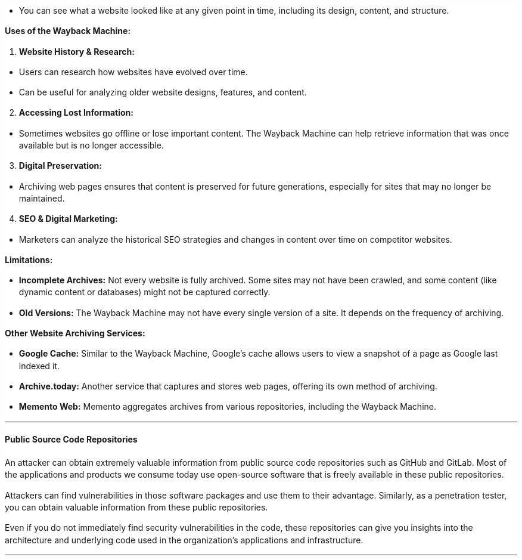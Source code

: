 - You can see what a website looked like at any given point in time, including its design, content, and structure.


**Uses of the Wayback Machine:**

1. **Website History & Research:**

- Users can research how websites have evolved over time.

- Can be useful for analyzing older website designs, features, and content.

2. **Accessing Lost Information:**

- Sometimes websites go offline or lose important content. The Wayback Machine can help retrieve information that was once available but is no longer accessible.

3. **Digital Preservation:**

- Archiving web pages ensures that content is preserved for future generations, especially for sites that may no longer be maintained.

4. **SEO & Digital Marketing:**

- Marketers can analyze the historical SEO strategies and changes in content over time on competitor websites.


**Limitations:**

- **Incomplete Archives:** Not every website is fully archived. Some sites may not have been crawled, and some content (like dynamic content or databases) might not be captured correctly.

- **Old Versions:** The Wayback Machine may not have every single version of a site. It depends on the frequency of archiving.


**Other Website Archiving Services:**

- **Google Cache:** Similar to the Wayback Machine, Google’s cache allows users to view a snapshot of a page as Google last indexed it.

- **Archive.today:** Another service that captures and stores web pages, offering its own method of archiving.

- **Memento Web:** Memento aggregates archives from various repositories, including the Wayback Machine.


---

#### Public Source Code Repositories

An attacker can obtain extremely valuable information from public source code repositories such as GitHub and GitLab. Most of the applications and products we consume today use open-source software that is freely available in these public repositories. 

Attackers can find vulnerabilities in those software packages and use them to their advantage. Similarly, as a penetration tester, you can obtain valuable information from these public repositories. 

Even if you do not immediately find security vulnerabilities in the code, these repositories can give you insights into the architecture and underlying code used in the organization’s applications and infrastructure.

---